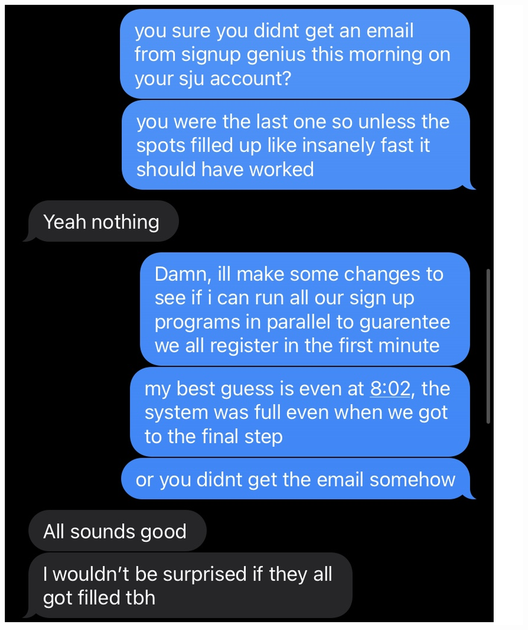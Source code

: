![Run In Parallel Texts](./blog-images/a-nerd-and-his-friend-versus-maximum-gym-capacity/run-in-parallel.jpg)

